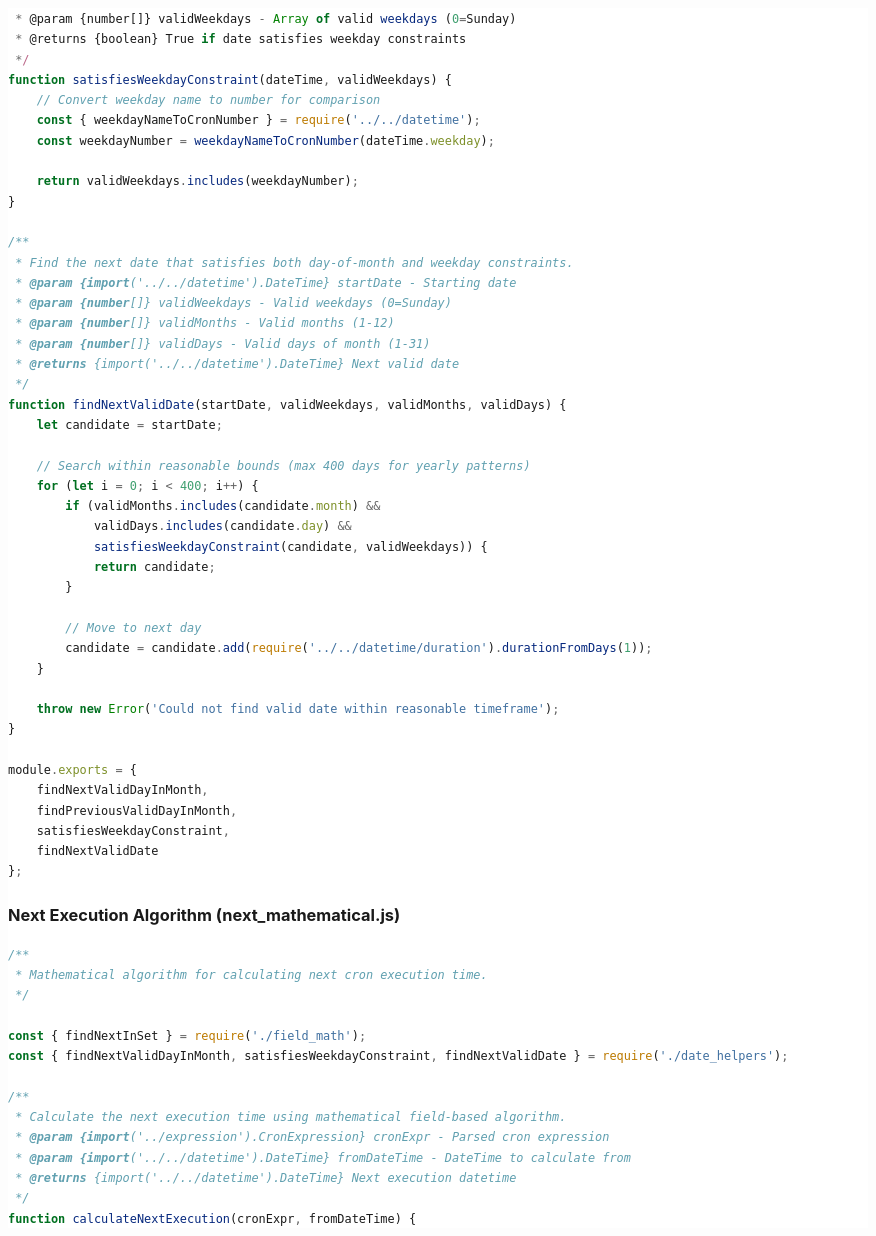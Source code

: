 ```javascript
 * @param {number[]} validWeekdays - Array of valid weekdays (0=Sunday)
 * @returns {boolean} True if date satisfies weekday constraints
 */
function satisfiesWeekdayConstraint(dateTime, validWeekdays) {
    // Convert weekday name to number for comparison
    const { weekdayNameToCronNumber } = require('../../datetime');
    const weekdayNumber = weekdayNameToCronNumber(dateTime.weekday);
    
    return validWeekdays.includes(weekdayNumber);
}

/**
 * Find the next date that satisfies both day-of-month and weekday constraints.
 * @param {import('../../datetime').DateTime} startDate - Starting date
 * @param {number[]} validWeekdays - Valid weekdays (0=Sunday)
 * @param {number[]} validMonths - Valid months (1-12)
 * @param {number[]} validDays - Valid days of month (1-31)
 * @returns {import('../../datetime').DateTime} Next valid date
 */
function findNextValidDate(startDate, validWeekdays, validMonths, validDays) {
    let candidate = startDate;
    
    // Search within reasonable bounds (max 400 days for yearly patterns)
    for (let i = 0; i < 400; i++) {
        if (validMonths.includes(candidate.month) &&
            validDays.includes(candidate.day) &&
            satisfiesWeekdayConstraint(candidate, validWeekdays)) {
            return candidate;
        }
        
        // Move to next day
        candidate = candidate.add(require('../../datetime/duration').durationFromDays(1));
    }
    
    throw new Error('Could not find valid date within reasonable timeframe');
}

module.exports = {
    findNextValidDayInMonth,
    findPreviousValidDayInMonth,
    satisfiesWeekdayConstraint,
    findNextValidDate
};
```

### Next Execution Algorithm (next_mathematical.js)

```javascript
/**
 * Mathematical algorithm for calculating next cron execution time.
 */

const { findNextInSet } = require('./field_math');
const { findNextValidDayInMonth, satisfiesWeekdayConstraint, findNextValidDate } = require('./date_helpers');

/**
 * Calculate the next execution time using mathematical field-based algorithm.
 * @param {import('../expression').CronExpression} cronExpr - Parsed cron expression
 * @param {import('../../datetime').DateTime} fromDateTime - DateTime to calculate from
 * @returns {import('../../datetime').DateTime} Next execution datetime
 */
function calculateNextExecution(cronExpr, fromDateTime) {
```